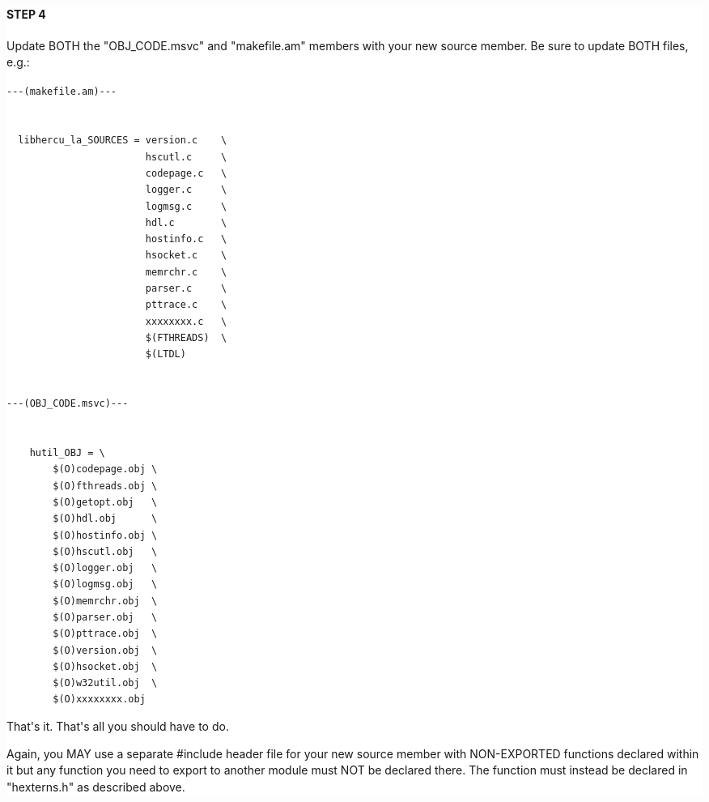 

#### STEP 4

Update BOTH the "OBJ_CODE.msvc" and "makefile.am" members with your new source member. Be sure to update BOTH files, e.g.:


    ---(makefile.am)---


      libhercu_la_SOURCES = version.c    \
                            hscutl.c     \
                            codepage.c   \
                            logger.c     \
                            logmsg.c     \
                            hdl.c        \
                            hostinfo.c   \
                            hsocket.c    \
                            memrchr.c    \
                            parser.c     \
                            pttrace.c    \
                            xxxxxxxx.c   \
                            $(FTHREADS)  \
                            $(LTDL)


    ---(OBJ_CODE.msvc)---


        hutil_OBJ = \
            $(O)codepage.obj \
            $(O)fthreads.obj \
            $(O)getopt.obj   \
            $(O)hdl.obj      \
            $(O)hostinfo.obj \
            $(O)hscutl.obj   \
            $(O)logger.obj   \
            $(O)logmsg.obj   \
            $(O)memrchr.obj  \
            $(O)parser.obj   \
            $(O)pttrace.obj  \
            $(O)version.obj  \
            $(O)hsocket.obj  \
            $(O)w32util.obj  \
            $(O)xxxxxxxx.obj


That's it. That's all you should have to do.

Again, you MAY use a separate #include header file for your new source member with NON-EXPORTED functions declared within it but any function you need to export to another module must NOT be declared there. The function must instead be declared in "hexterns.h" as described above.

